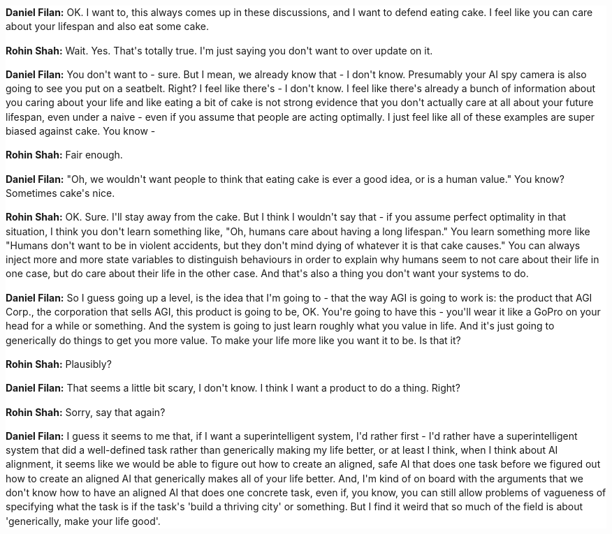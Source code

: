 **Daniel Filan:**
OK. I want to, this always comes up in these discussions, and I want to defend eating cake. I feel like you can care about your lifespan and also eat some cake. 

**Rohin Shah:**
Wait. Yes. That's totally true. I'm just saying you don't want to over update on it. 

**Daniel Filan:**
You don't want to - sure. But I mean, we already know that - I don't know. Presumably your AI spy camera is also going to see you put on a seatbelt. Right? I feel like there's - I don't know. I feel like there's already a bunch of information about you caring about your life and like eating a bit of cake is not strong evidence that you don't actually care at all about your future lifespan, even under a naive - even if you assume that people are acting optimally. I just feel like all of these examples are super biased against cake. You know -

**Rohin Shah:**
Fair enough. 

**Daniel Filan:**
"Oh, we wouldn't want people to think that eating cake is ever a good idea, or is a human value." You know? Sometimes cake's nice.

**Rohin Shah:**
OK. Sure. I'll stay away from the cake. But I think I wouldn't say that - if you assume perfect optimality in that situation, I think you don't learn something like, "Oh, humans care about having a long lifespan." You learn something more like "Humans don't want to be in violent accidents, but they don't mind dying of whatever it is that cake causes." You can always inject more and more state variables to distinguish behaviours in order to explain why humans seem to not care about their life in one case, but do care about their life in the other case. And that's also a thing you don't want your systems to do. 

**Daniel Filan:**
So I guess going up a level, is the idea that I'm going to - that the way AGI is going to work is: the product that AGI Corp., the corporation that sells AGI, this product is going to be, OK. You're going to have this - you'll wear it like a GoPro on your head for a while or something. And the system is going to just learn roughly what you value in life. And it's just going to generically do things to get you more value. To make your life more like you want it to be. Is that it? 

**Rohin Shah:**
Plausibly? 

**Daniel Filan:**
That seems a little bit scary, I don't know. I think I want a product to do a thing. Right? 

**Rohin Shah:**
Sorry, say that again?

**Daniel Filan:**
I guess it seems to me that, if I want a superintelligent system, I'd rather first - I'd rather have a superintelligent system that did a well-defined task rather than generically making my life better, or at least I think, when I think about AI alignment, it seems like we would be able to figure out how to create an aligned, safe AI that does one task before we figured out how to create an aligned AI that generically makes all of your life better. And, I'm kind of on board with the arguments that we don't know how to have an aligned AI that does one concrete task, even if, you know, you can still allow problems of vagueness of specifying what the task is if the task's 'build a thriving city' or something. But I find it weird that so much of the field is about 'generically, make your life good'. 
